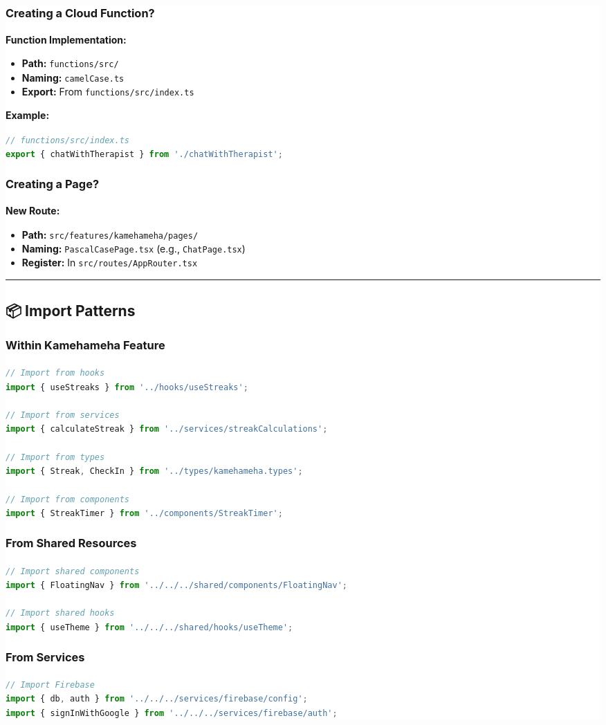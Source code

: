 ### Creating a Cloud Function?

**Function Implementation:**
- **Path:** `functions/src/`
- **Naming:** `camelCase.ts`
- **Export:** From `functions/src/index.ts`

**Example:**
```typescript
// functions/src/index.ts
export { chatWithTherapist } from './chatWithTherapist';
```

### Creating a Page?

**New Route:**
- **Path:** `src/features/kamehameha/pages/`
- **Naming:** `PascalCasePage.tsx` (e.g., `ChatPage.tsx`)
- **Register:** In `src/routes/AppRouter.tsx`

---

## 📦 Import Patterns

### Within Kamehameha Feature

```typescript
// Import from hooks
import { useStreaks } from '../hooks/useStreaks';

// Import from services
import { calculateStreak } from '../services/streakCalculations';

// Import from types
import { Streak, CheckIn } from '../types/kamehameha.types';

// Import from components
import { StreakTimer } from '../components/StreakTimer';
```

### From Shared Resources

```typescript
// Import shared components
import { FloatingNav } from '../../../shared/components/FloatingNav';

// Import shared hooks
import { useTheme } from '../../../shared/hooks/useTheme';
```

### From Services

```typescript
// Import Firebase
import { db, auth } from '../../../services/firebase/config';
import { signInWithGoogle } from '../../../services/firebase/auth';
```
